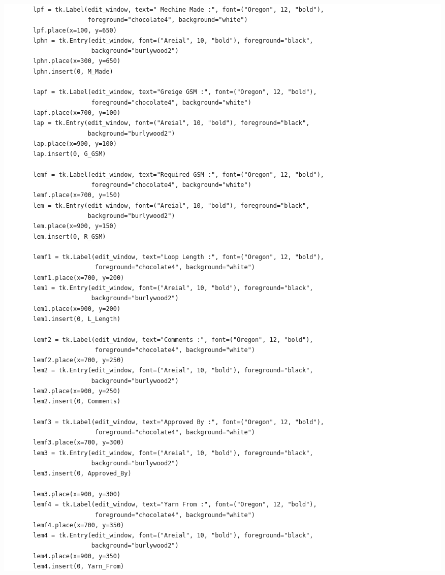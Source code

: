             lpf = tk.Label(edit_window, text=" Mechine Made :", font=("Oregon", 12, "bold"),
                           foreground="chocolate4", background="white")
            lpf.place(x=100, y=650)
            lphn = tk.Entry(edit_window, font=("Areial", 10, "bold"), foreground="black",
                            background="burlywood2")
            lphn.place(x=300, y=650)
            lphn.insert(0, M_Made)

            lapf = tk.Label(edit_window, text="Greige GSM :", font=("Oregon", 12, "bold"),
                            foreground="chocolate4", background="white")
            lapf.place(x=700, y=100)
            lap = tk.Entry(edit_window, font=("Areial", 10, "bold"), foreground="black",
                           background="burlywood2")
            lap.place(x=900, y=100)
            lap.insert(0, G_GSM)

            lemf = tk.Label(edit_window, text="Required GSM :", font=("Oregon", 12, "bold"),
                            foreground="chocolate4", background="white")
            lemf.place(x=700, y=150)
            lem = tk.Entry(edit_window, font=("Areial", 10, "bold"), foreground="black",
                           background="burlywood2")
            lem.place(x=900, y=150)
            lem.insert(0, R_GSM)

            lemf1 = tk.Label(edit_window, text="Loop Length :", font=("Oregon", 12, "bold"),
                             foreground="chocolate4", background="white")
            lemf1.place(x=700, y=200)
            lem1 = tk.Entry(edit_window, font=("Areial", 10, "bold"), foreground="black",
                            background="burlywood2")
            lem1.place(x=900, y=200)
            lem1.insert(0, L_Length)

            lemf2 = tk.Label(edit_window, text="Comments :", font=("Oregon", 12, "bold"),
                             foreground="chocolate4", background="white")
            lemf2.place(x=700, y=250)
            lem2 = tk.Entry(edit_window, font=("Areial", 10, "bold"), foreground="black",
                            background="burlywood2")
            lem2.place(x=900, y=250)
            lem2.insert(0, Comments)

            lemf3 = tk.Label(edit_window, text="Approved By :", font=("Oregon", 12, "bold"),
                             foreground="chocolate4", background="white")
            lemf3.place(x=700, y=300)
            lem3 = tk.Entry(edit_window, font=("Areial", 10, "bold"), foreground="black",
                            background="burlywood2")
            lem3.insert(0, Approved_By)

            lem3.place(x=900, y=300)
            lemf4 = tk.Label(edit_window, text="Yarn From :", font=("Oregon", 12, "bold"),
                             foreground="chocolate4", background="white")
            lemf4.place(x=700, y=350)
            lem4 = tk.Entry(edit_window, font=("Areial", 10, "bold"), foreground="black",
                            background="burlywood2")
            lem4.place(x=900, y=350)
            lem4.insert(0, Yarn_From)
